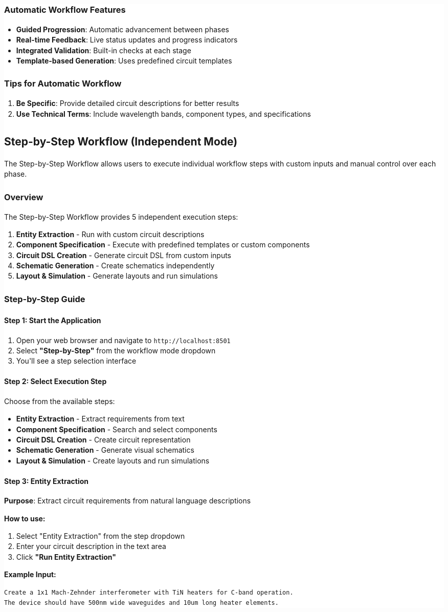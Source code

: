 ### Automatic Workflow Features

- **Guided Progression**: Automatic advancement between phases
- **Real-time Feedback**: Live status updates and progress indicators
- **Integrated Validation**: Built-in checks at each stage
- **Template-based Generation**: Uses predefined circuit templates

### Tips for Automatic Workflow

1. **Be Specific**: Provide detailed circuit descriptions for better results
2. **Use Technical Terms**: Include wavelength bands, component types, and specifications

## Step-by-Step Workflow (Independent Mode)

The Step-by-Step Workflow allows users to execute individual workflow steps with custom inputs and manual control over each phase.

### Overview

The Step-by-Step Workflow provides 5 independent execution steps:
1. **Entity Extraction** - Run with custom circuit descriptions
2. **Component Specification** - Execute with predefined templates or custom components
3. **Circuit DSL Creation** - Generate circuit DSL from custom inputs
4. **Schematic Generation** - Create schematics independently
5. **Layout & Simulation** - Generate layouts and run simulations

### Step-by-Step Guide

#### Step 1: Start the Application

1. Open your web browser and navigate to `http://localhost:8501`
2. Select **"Step-by-Step"** from the workflow mode dropdown
3. You'll see a step selection interface

#### Step 2: Select Execution Step

Choose from the available steps:
- **Entity Extraction** - Extract requirements from text
- **Component Specification** - Search and select components
- **Circuit DSL Creation** - Create circuit representation
- **Schematic Generation** - Generate visual schematics
- **Layout & Simulation** - Create layouts and run simulations

#### Step 3: Entity Extraction

**Purpose**: Extract circuit requirements from natural language descriptions

**How to use:**
1. Select "Entity Extraction" from the step dropdown
2. Enter your circuit description in the text area
3. Click **"Run Entity Extraction"**

**Example Input:**
```
Create a 1x1 Mach-Zehnder interferometer with TiN heaters for C-band operation.
The device should have 500nm wide waveguides and 10um long heater elements.
```
